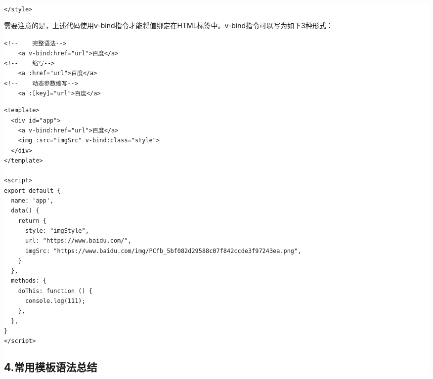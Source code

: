```
</style>
```

需要注意的是，上述代码使用v-bind指令才能将值绑定在HTML标签中。v-bind指令可以写为如下3种形式：

```
<!--    完整语法-->
    <a v-bind:href="url">百度</a>
<!--    缩写-->
    <a :href="url">百度</a>
<!--    动态参数缩写-->
    <a :[key]="url">百度</a>
```

```
<template>
  <div id="app">
    <a v-bind:href="url">百度</a>
    <img :src="imgSrc" v-bind:class="style">
  </div>
</template>

<script>
export default {
  name: 'app',
  data() {
    return {
      style: "imgStyle",
      url: "https://www.baidu.com/",
      imgSrc: "https://www.baidu.com/img/PCfb_5bf082d29588c07f842ccde3f97243ea.png",
    }
  },
  methods: {
    doThis: function () {
      console.log(111);
    },
  },
}
</script>
```



## 4.常用模板语法总结
